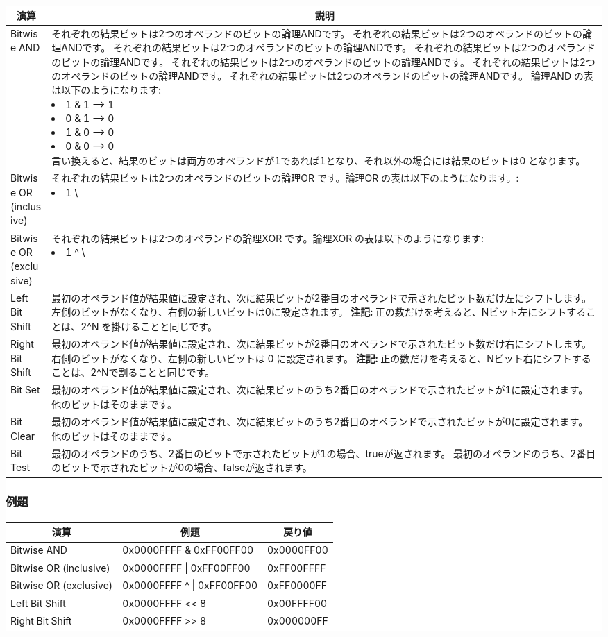 | 演算                                        | 説明                                                                                                                                                                                                                                                                                                                                                                                                                                                                                                   |
| ----------------------------------------- | ---------------------------------------------------------------------------------------------------------------------------------------------------------------------------------------------------------------------------------------------------------------------------------------------------------------------------------------------------------------------------------------------------------------------------------------------------------------------------------------------------- |
| Bitwise AND                               | それぞれの結果ビットは2つのオペランドのビットの論理ANDです。 それぞれの結果ビットは2つのオペランドのビットの論理ANDです。 それぞれの結果ビットは2つのオペランドのビットの論理ANDです。 それぞれの結果ビットは2つのオペランドのビットの論理ANDです。 それぞれの結果ビットは2つのオペランドのビットの論理ANDです。 それぞれの結果ビットは2つのオペランドのビットの論理ANDです。 それぞれの結果ビットは2つのオペランドのビットの論理ANDです。 論理AND の表は以下のようになります:<li>1 & 1 --> 1</li><li>0 & 1 --> 0</li><li>1 & 0 --> 0</li><li>0 & 0 --> 0</li>言い換えると、結果のビットは両方のオペランドが1であれば1となり、それ以外の場合には結果のビットは0 となります。 |
| Bitwise OR (inclusive) | それぞれの結果ビットは2つのオペランドのビットの論理OR です。論理OR の表は以下のようになります。:<li>1 \\                                                                                                                                                                                                                                                                                                                                                                                                                       |
| Bitwise OR (exclusive) | それぞれの結果ビットは2つのオペランドの論理XOR です。論理XOR の表は以下のようになります:<li>1 ^ \\                                                                                                                                                                                                                                                                                                                                                                                                                        |
| Left Bit Shift                            | 最初のオペランド値が結果値に設定され、次に結果ビットが2番目のオペランドで示されたビット数だけ左にシフトします。 左側のビットがなくなり、右側の新しいビットは0に設定されます。 **注記:** 正の数だけを考えると、Nビット左にシフトすることは、2^N を掛けることと同じです。                                                                                                                                                                                                                                                                                                                                          |
| Right Bit Shift                           | 最初のオペランド値が結果値に設定され、次に結果ビットが2番目のオペランドで示されたビット数だけ右にシフトします。 右側のビットがなくなり、左側の新しいビットは 0 に設定されます。 **注記:** 正の数だけを考えると、Nビット右にシフトすることは、2^Nで割ることと同じです。                                                                                                                                                                                                                                                                                                                                          |
| Bit Set                                   | 最初のオペランド値が結果値に設定され、次に結果ビットのうち2番目のオペランドで示されたビットが1に設定されます。 他のビットはそのままです。                                                                                                                                                                                                                                                                                                                                                                                                                               |
| Bit Clear                                 | 最初のオペランド値が結果値に設定され、次に結果ビットのうち2番目のオペランドで示されたビットが0に設定されます。 他のビットはそのままです。                                                                                                                                                                                                                                                                                                                                                                                                                               |
| Bit Test                                  | 最初のオペランドのうち、2番目のビットで示されたビットが1の場合、trueが返されます。 最初のオペランドのうち、2番目のビットで示されたビットが0の場合、falseが返されます。                                                                                                                                                                                                                                                                                                                                                                                                           |

### 例題

| 演算                                        | 例題                                                                          | 戻り値        |
| ----------------------------------------- | --------------------------------------------------------------------------- | ---------- |
| Bitwise AND                               | 0x0000FFFF & 0xFF00FF00                                 | 0x0000FF00 |
| Bitwise OR (inclusive) | 0x0000FFFF &#124; 0xFF00FF00                            | 0xFF00FFFF |
| Bitwise OR (exclusive) | 0x0000FFFF &#094; &#124; 0xFF00FF00 | 0xFF0000FF |
| Left Bit Shift                            | 0x0000FFFF << 8           | 0x00FFFF00 |
| Right Bit Shift                           | 0x0000FFFF >> 8                                                             | 0x000000FF |